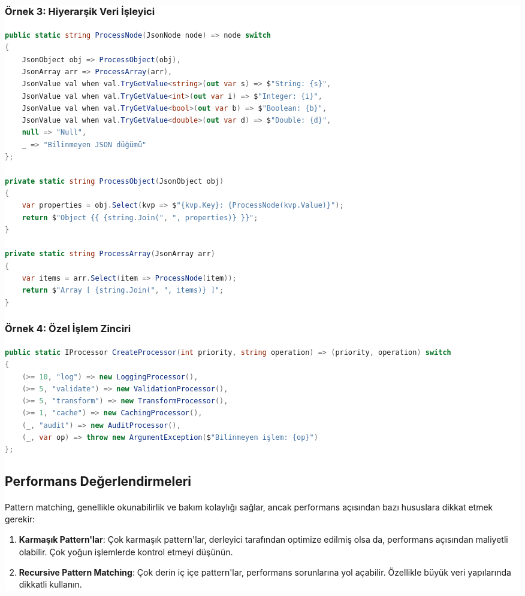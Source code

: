 ### Örnek 3: Hiyerarşik Veri İşleyici

```csharp
public static string ProcessNode(JsonNode node) => node switch
{
    JsonObject obj => ProcessObject(obj),
    JsonArray arr => ProcessArray(arr),
    JsonValue val when val.TryGetValue<string>(out var s) => $"String: {s}",
    JsonValue val when val.TryGetValue<int>(out var i) => $"Integer: {i}",
    JsonValue val when val.TryGetValue<bool>(out var b) => $"Boolean: {b}",
    JsonValue val when val.TryGetValue<double>(out var d) => $"Double: {d}",
    null => "Null",
    _ => "Bilinmeyen JSON düğümü"
};

private static string ProcessObject(JsonObject obj)
{
    var properties = obj.Select(kvp => $"{kvp.Key}: {ProcessNode(kvp.Value)}");
    return $"Object {{ {string.Join(", ", properties)} }}";
}

private static string ProcessArray(JsonArray arr)
{
    var items = arr.Select(item => ProcessNode(item));
    return $"Array [ {string.Join(", ", items)} ]";
}
```

### Örnek 4: Özel İşlem Zinciri

```csharp
public static IProcessor CreateProcessor(int priority, string operation) => (priority, operation) switch
{
    (>= 10, "log") => new LoggingProcessor(),
    (>= 5, "validate") => new ValidationProcessor(),
    (>= 5, "transform") => new TransformProcessor(),
    (>= 1, "cache") => new CachingProcessor(),
    (_, "audit") => new AuditProcessor(),
    (_, var op) => throw new ArgumentException($"Bilinmeyen işlem: {op}")
};
```

## Performans Değerlendirmeleri

Pattern matching, genellikle okunabilirlik ve bakım kolaylığı sağlar, ancak performans açısından bazı hususlara dikkat etmek gerekir:

1. **Karmaşık Pattern'lar**: Çok karmaşık pattern'lar, derleyici tarafından optimize edilmiş olsa da, performans açısından maliyetli olabilir. Çok yoğun işlemlerde kontrol etmeyi düşünün.

2. **Recursive Pattern Matching**: Çok derin iç içe pattern'lar, performans sorunlarına yol açabilir. Özellikle büyük veri yapılarında dikkatli kullanın.
